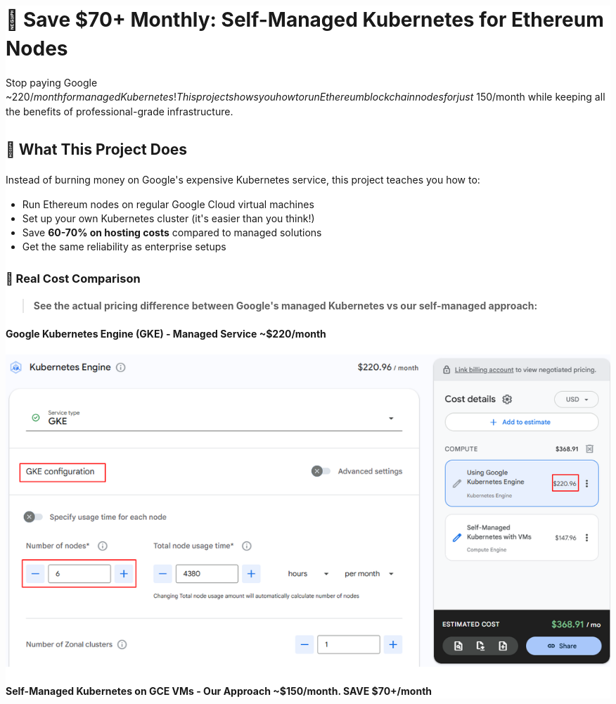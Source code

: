 # 🚀 Save $70+ Monthly: Self-Managed Kubernetes for Ethereum Nodes

Stop paying Google ~$220/month for managed Kubernetes! This project shows you how to run Ethereum blockchain nodes for just ~$150/month while keeping all the benefits of professional-grade infrastructure.

## 🎯 What This Project Does

Instead of burning money on Google's expensive Kubernetes service, this project teaches you how to:

- Run Ethereum nodes on regular Google Cloud virtual machines
- Set up your own Kubernetes cluster (it's easier than you think!)
- Save **60-70% on hosting costs** compared to managed solutions
- Get the same reliability as enterprise setups

### 🔗 Real Cost Comparison

> **See the actual pricing difference between Google's managed Kubernetes vs our self-managed approach:**

#### Google Kubernetes Engine (GKE) - Managed Service ~$220/month

![GKE Pricing](./assets/Google-Cloud-Pricing-Calculator-24-07-2025_04_02_AM.png)

#### Self-Managed Kubernetes on GCE VMs - Our Approach ~$150/month. SAVE $70+/month
